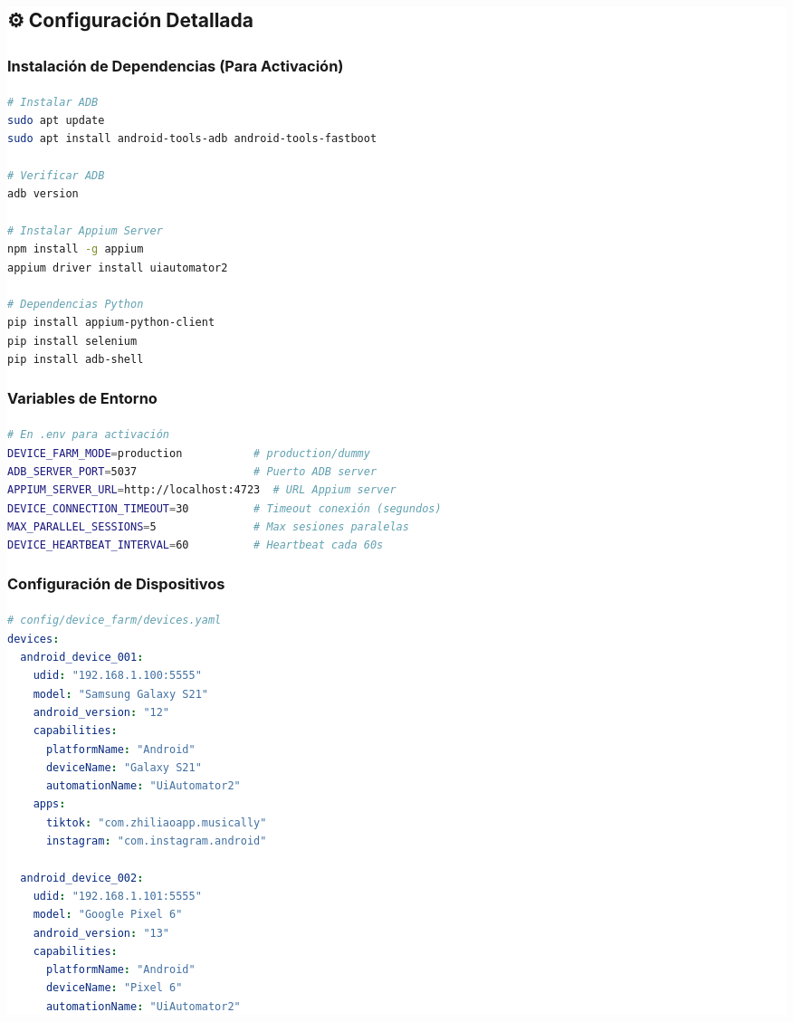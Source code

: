 ## ⚙️ Configuración Detallada

### Instalación de Dependencias (Para Activación)
```bash
# Instalar ADB
sudo apt update
sudo apt install android-tools-adb android-tools-fastboot

# Verificar ADB
adb version

# Instalar Appium Server
npm install -g appium
appium driver install uiautomator2

# Dependencias Python
pip install appium-python-client
pip install selenium
pip install adb-shell
```

### Variables de Entorno
```bash
# En .env para activación
DEVICE_FARM_MODE=production           # production/dummy
ADB_SERVER_PORT=5037                  # Puerto ADB server
APPIUM_SERVER_URL=http://localhost:4723  # URL Appium server
DEVICE_CONNECTION_TIMEOUT=30          # Timeout conexión (segundos)
MAX_PARALLEL_SESSIONS=5               # Max sesiones paralelas
DEVICE_HEARTBEAT_INTERVAL=60          # Heartbeat cada 60s
```

### Configuración de Dispositivos
```yaml
# config/device_farm/devices.yaml
devices:
  android_device_001:
    udid: "192.168.1.100:5555"
    model: "Samsung Galaxy S21"
    android_version: "12"
    capabilities:
      platformName: "Android"
      deviceName: "Galaxy S21"
      automationName: "UiAutomator2"
    apps:
      tiktok: "com.zhiliaoapp.musically"
      instagram: "com.instagram.android"
    
  android_device_002:
    udid: "192.168.1.101:5555"
    model: "Google Pixel 6"
    android_version: "13"
    capabilities:
      platformName: "Android"
      deviceName: "Pixel 6"
      automationName: "UiAutomator2"
```
